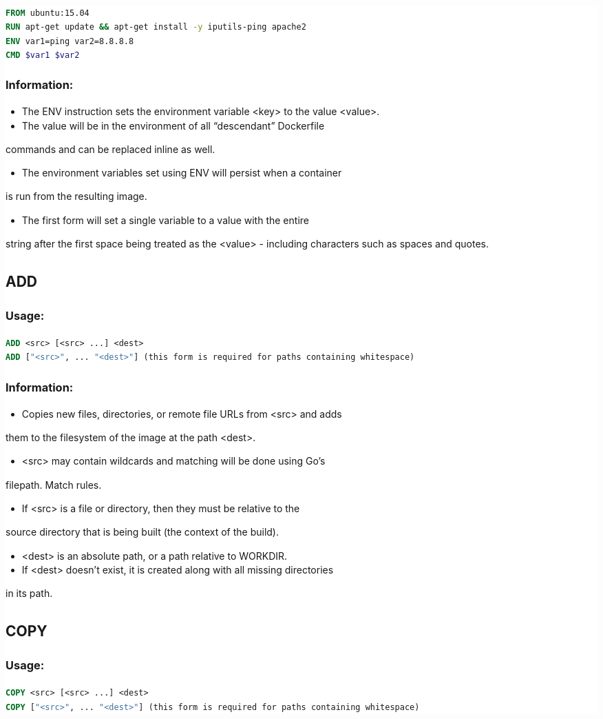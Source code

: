 ``` DOCKERFILE
FROM ubuntu:15.04
RUN apt-get update && apt-get install -y iputils-ping apache2
ENV var1=ping var2=8.8.8.8
CMD $var1 $var2
```

### Information:

* The ENV instruction sets the environment variable \<key> to the value \<value>.
* The value will be in the environment of all “descendant” Dockerfile 

commands and can be replaced inline as well.

* The environment variables set using ENV will persist when a container 

is run from the resulting image.

* The first form will set a single variable to a value with the entire 

string after the first space being treated as the \<value> - including characters 
such as spaces and quotes.

## ADD

### Usage:

``` DOCKERFILE
ADD <src> [<src> ...] <dest>
ADD ["<src>", ... "<dest>"] (this form is required for paths containing whitespace)
```

### Information:

* Copies new files, directories, or remote file URLs from \<src> and adds 

them to the filesystem of the image at the path \<dest>.

* \<src> may contain wildcards and matching will be done using Go’s 

filepath. Match rules.

* If \<src> is a file or directory, then they must be relative to the 

source directory that is being built (the context of the build).

* \<dest> is an absolute path, or a path relative to WORKDIR.
* If \<dest> doesn’t exist, it is created along with all missing directories 

in its path.

## COPY

### Usage:

``` DOCKERFILE
COPY <src> [<src> ...] <dest>
COPY ["<src>", ... "<dest>"] (this form is required for paths containing whitespace)
```
